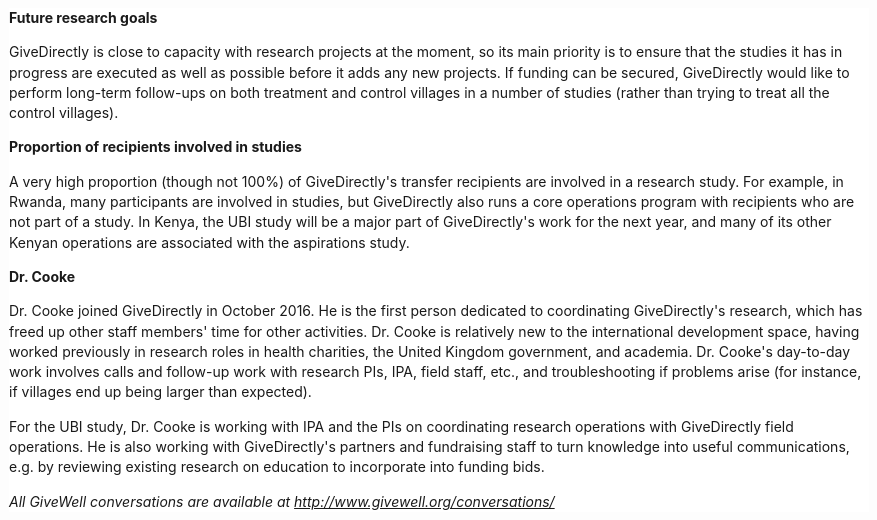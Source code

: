 **Future research goals**

GiveDirectly is close to capacity with research projects at the moment, so its main priority is to ensure that the studies it has in progress are executed as well as possible before it adds any new projects. If funding can be secured, GiveDirectly would like to perform long-term follow-ups on both treatment and control villages in a number of studies (rather than trying to treat all the control villages).

**Proportion of recipients involved in studies**

A very high proportion (though not 100%) of GiveDirectly's transfer recipients are involved in a research study. For example, in Rwanda, many participants are involved in studies, but GiveDirectly also runs a core operations program with recipients who are not part of a study. In Kenya, the UBI study will be a major part of GiveDirectly's work for the next year, and many of its other Kenyan operations are associated with the aspirations study.

**Dr. Cooke**

Dr. Cooke joined GiveDirectly in October 2016. He is the first person dedicated to coordinating GiveDirectly's research, which has freed up other staff members' time for other activities. Dr. Cooke is relatively new to the international development space, having worked previously in research roles in health charities, the United Kingdom government, and academia. Dr. Cooke's day-to-day work involves calls and follow-up work with research PIs, IPA, field staff, etc., and troubleshooting if problems arise (for instance, if villages end up being larger than expected).

For the UBI study, Dr. Cooke is working with IPA and the PIs on coordinating research operations with GiveDirectly field operations. He is also working with GiveDirectly's partners and fundraising staff to turn knowledge into useful communications, e.g. by reviewing existing research on education to incorporate into funding bids.

_All GiveWell conversations are available at http://www.givewell.org/conversations/_